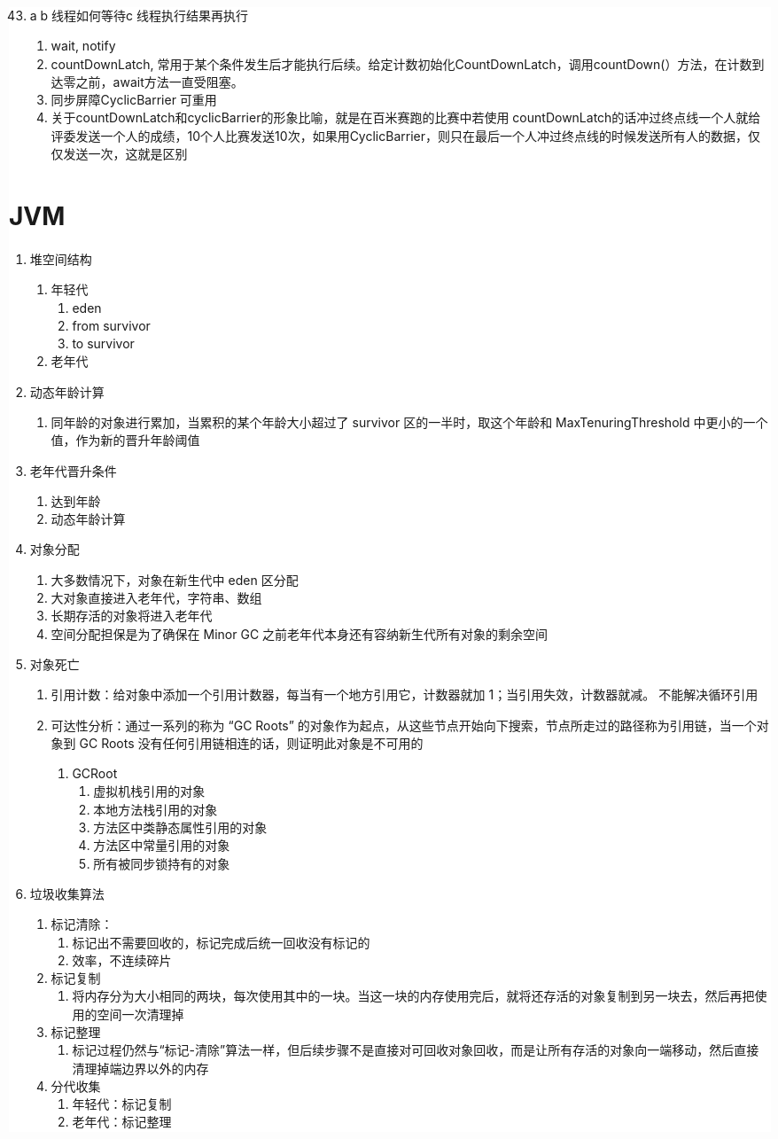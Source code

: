 43. a b 线程如何等待c 线程执行结果再执行

    1. wait, notify
    2. countDownLatch, 常用于某个条件发生后才能执行后续。给定计数初始化CountDownLatch，调用countDown(）方法，在计数到达零之前，await方法一直受阻塞。
    3. 同步屏障CyclicBarrier 可重用
    4. 关于countDownLatch和cyclicBarrier的形象比喻，就是在百米赛跑的比赛中若使用 countDownLatch的话冲过终点线一个人就给评委发送一个人的成绩，10个人比赛发送10次，如果用CyclicBarrier，则只在最后一个人冲过终点线的时候发送所有人的数据，仅仅发送一次，这就是区别

# JVM

1. 堆空间结构

   1. 年轻代
      1. eden
      2. from survivor
      3. to survivor
   2. 老年代

2. 动态年龄计算

   1. 同年龄的对象进行累加，当累积的某个年龄大小超过了 survivor 区的一半时，取这个年龄和 MaxTenuringThreshold 中更小的一个值，作为新的晋升年龄阈值

3. 老年代晋升条件

   1. 达到年龄
   2. 动态年龄计算

4. 对象分配

   1. 大多数情况下，对象在新生代中 eden 区分配
   2. 大对象直接进入老年代，字符串、数组
   3. 长期存活的对象将进入老年代
   4. 空间分配担保是为了确保在 Minor GC 之前老年代本身还有容纳新生代所有对象的剩余空间

5. 对象死亡

   1. 引用计数：给对象中添加一个引用计数器，每当有一个地方引用它，计数器就加 1；当引用失效，计数器就减。 不能解决循环引用

   2. 可达性分析：通过一系列的称为 “GC Roots” 的对象作为起点，从这些节点开始向下搜索，节点所走过的路径称为引用链，当一个对象到 GC Roots 没有任何引用链相连的话，则证明此对象是不可用的

      1. GCRoot
         1. 虚拟机栈引用的对象
         2. 本地方法栈引用的对象
         3. 方法区中类静态属性引用的对象
         4. 方法区中常量引用的对象
         5. 所有被同步锁持有的对象

      

6. 垃圾收集算法

   1. 标记清除：
      1. 标记出不需要回收的，标记完成后统一回收没有标记的
      2. 效率，不连续碎片
   2. 标记复制
      1. 将内存分为大小相同的两块，每次使用其中的一块。当这一块的内存使用完后，就将还存活的对象复制到另一块去，然后再把使用的空间一次清理掉
   3. 标记整理
      1. 标记过程仍然与“标记-清除”算法一样，但后续步骤不是直接对可回收对象回收，而是让所有存活的对象向一端移动，然后直接清理掉端边界以外的内存
   4. 分代收集
      1. 年轻代：标记复制
      2. 老年代：标记整理

